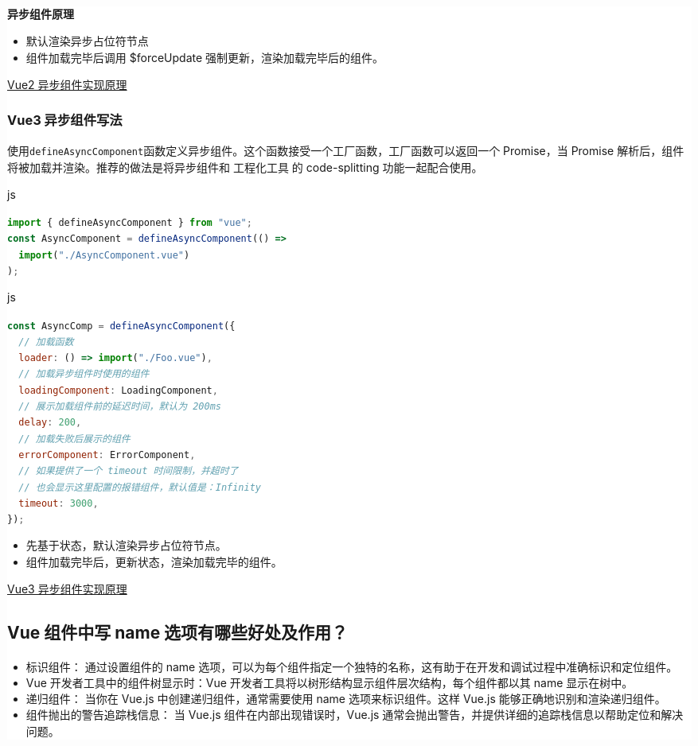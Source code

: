   ```js
  ```

**异步组件原理**

- 默认渲染异步占位符节点
- 组件加载完毕后调用 $forceUpdate 强制更新，渲染加载完毕后的组件。

[Vue2 异步组件实现原理](https://github1s.com/vuejs/vue/blob/main/src/core/vdom/create-component.ts#L133-L134)



### Vue3 异步组件写法

使用`defineAsyncComponent`函数定义异步组件。这个函数接受一个工厂函数，工厂函数可以返回一个 Promise，当 Promise 解析后，组件将被加载并渲染。推荐的做法是将异步组件和 工程化工具 的 code-splitting 功能一起配合使用。

js

```js
import { defineAsyncComponent } from "vue";
const AsyncComponent = defineAsyncComponent(() =>
  import("./AsyncComponent.vue")
);
```

js

```js
const AsyncComp = defineAsyncComponent({
  // 加载函数
  loader: () => import("./Foo.vue"),
  // 加载异步组件时使用的组件
  loadingComponent: LoadingComponent,
  // 展示加载组件前的延迟时间，默认为 200ms
  delay: 200,
  // 加载失败后展示的组件
  errorComponent: ErrorComponent,
  // 如果提供了一个 timeout 时间限制，并超时了
  // 也会显示这里配置的报错组件，默认值是：Infinity
  timeout: 3000,
});
```

- 先基于状态，默认渲染异步占位符节点。
- 组件加载完毕后，更新状态，渲染加载完毕的组件。

[Vue3 异步组件实现原理](https://github1s.com/vuejs/core/blob/main/packages/runtime-core/src/apiAsyncComponent.ts#L198-L199)





## Vue 组件中写 name 选项有哪些好处及作用？

- 标识组件： 通过设置组件的 name 选项，可以为每个组件指定一个独特的名称，这有助于在开发和调试过程中准确标识和定位组件。
- Vue 开发者工具中的组件树显示时：Vue 开发者工具将以树形结构显示组件层次结构，每个组件都以其 name 显示在树中。
- 递归组件： 当你在 Vue.js 中创建递归组件，通常需要使用 name 选项来标识组件。这样 Vue.js 能够正确地识别和渲染递归组件。
- 组件抛出的警告追踪栈信息： 当 Vue.js 组件在内部出现错误时，Vue.js 通常会抛出警告，并提供详细的追踪栈信息以帮助定位和解决问题。
